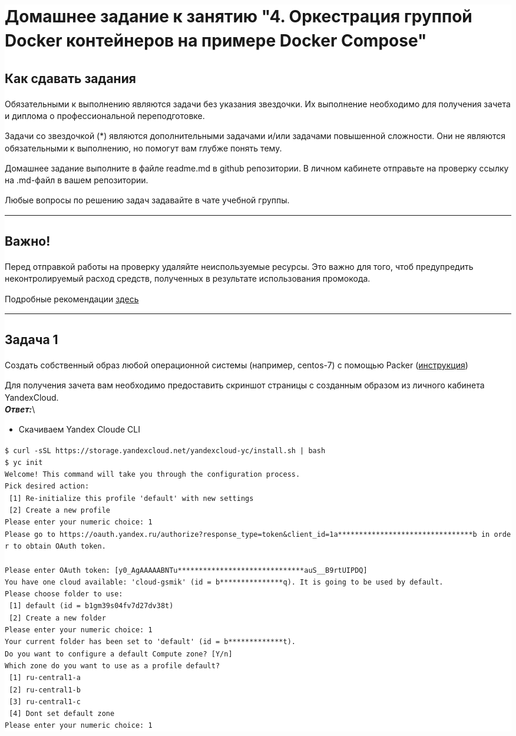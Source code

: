 # Домашнее задание к занятию "4. Оркестрация группой Docker контейнеров на примере Docker Compose"

## Как сдавать задания

Обязательными к выполнению являются задачи без указания звездочки. Их выполнение необходимо для получения зачета и диплома о профессиональной переподготовке.

Задачи со звездочкой (*) являются дополнительными задачами и/или задачами повышенной сложности. Они не являются обязательными к выполнению, но помогут вам глубже понять тему.

Домашнее задание выполните в файле readme.md в github репозитории. В личном кабинете отправьте на проверку ссылку на .md-файл в вашем репозитории.

Любые вопросы по решению задач задавайте в чате учебной группы.

---


## Важно!

Перед отправкой работы на проверку удаляйте неиспользуемые ресурсы.
Это важно для того, чтоб предупредить неконтролируемый расход средств, полученных в результате использования промокода.

Подробные рекомендации [здесь](https://github.com/netology-code/virt-homeworks/blob/virt-11/r/README.md)

---

## Задача 1

Создать собственный образ  любой операционной системы (например, centos-7) с помощью Packer ([инструкция](https://cloud.yandex.ru/docs/tutorials/infrastructure-management/packer-quickstart))

Для получения зачета вам необходимо предоставить скриншот страницы с созданным образом из личного кабинета YandexCloud.\
***Ответ:***\
- Скачиваем Yandex Cloude CLI
```shell
$ curl -sSL https://storage.yandexcloud.net/yandexcloud-yc/install.sh | bash
$ yc init
Welcome! This command will take you through the configuration process.
Pick desired action:
 [1] Re-initialize this profile 'default' with new settings 
 [2] Create a new profile
Please enter your numeric choice: 1
Please go to https://oauth.yandex.ru/authorize?response_type=token&client_id=1a********************************b in order to obtain OAuth token.

Please enter OAuth token: [y0_AgAAAAABNTu******************************auS__B9rtUIPDQ] 
You have one cloud available: 'cloud-gsmik' (id = b***************q). It is going to be used by default.
Please choose folder to use:
 [1] default (id = b1gm39s04fv7d27dv38t)
 [2] Create a new folder
Please enter your numeric choice: 1
Your current folder has been set to 'default' (id = b*************t).
Do you want to configure a default Compute zone? [Y/n] 
Which zone do you want to use as a profile default?
 [1] ru-central1-a
 [2] ru-central1-b
 [3] ru-central1-c
 [4] Dont set default zone
Please enter your numeric choice: 1
```